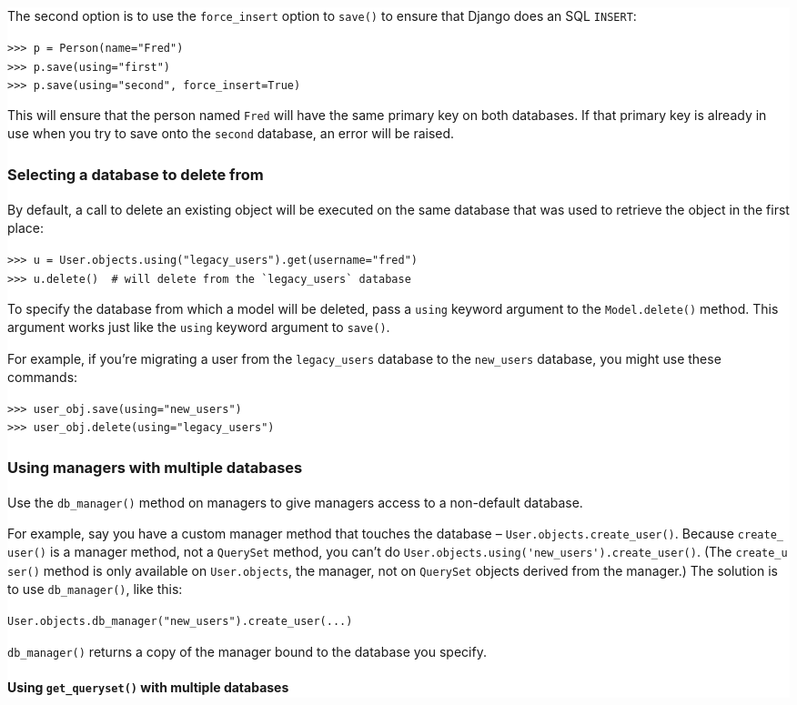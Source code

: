 The second option is to use the `force_insert` option to `save()`
to ensure that Django does an SQL `INSERT`:

```pycon
>>> p = Person(name="Fred")
>>> p.save(using="first")
>>> p.save(using="second", force_insert=True)
```

This will ensure that the person named `Fred` will have the same
primary key on both databases. If that primary key is already in use
when you try to save onto the `second` database, an error will be
raised.

### Selecting a database to delete from

By default, a call to delete an existing object will be executed on
the same database that was used to retrieve the object in the first
place:

```pycon
>>> u = User.objects.using("legacy_users").get(username="fred")
>>> u.delete()  # will delete from the `legacy_users` database
```

To specify the database from which a model will be deleted, pass a
`using` keyword argument to the `Model.delete()` method. This
argument works just like the `using` keyword argument to `save()`.

For example, if you’re migrating a user from the `legacy_users`
database to the `new_users` database, you might use these commands:

```pycon
>>> user_obj.save(using="new_users")
>>> user_obj.delete(using="legacy_users")
```

### Using managers with multiple databases

Use the `db_manager()` method on managers to give managers access to
a non-default database.

For example, say you have a custom manager method that touches the
database – `User.objects.create_user()`. Because `create_user()`
is a manager method, not a `QuerySet` method, you can’t do
`User.objects.using('new_users').create_user()`. (The
`create_user()` method is only available on `User.objects`, the
manager, not on `QuerySet` objects derived from the manager.) The
solution is to use `db_manager()`, like this:

```default
User.objects.db_manager("new_users").create_user(...)
```

`db_manager()` returns a copy of the manager bound to the database you specify.

#### Using `get_queryset()` with multiple databases
